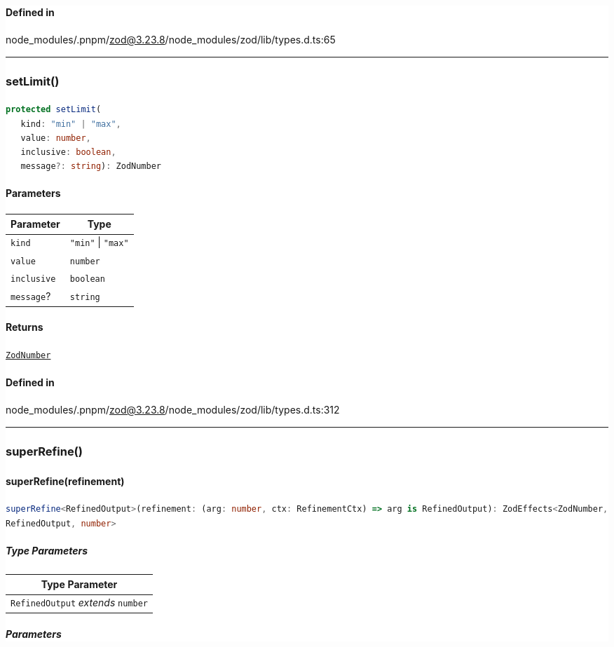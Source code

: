#### Defined in

node\_modules/.pnpm/zod@3.23.8/node\_modules/zod/lib/types.d.ts:65

***

### setLimit()

```ts
protected setLimit(
   kind: "min" | "max", 
   value: number, 
   inclusive: boolean, 
   message?: string): ZodNumber
```

#### Parameters

| Parameter | Type |
| ------ | ------ |
| `kind` | `"min"` \| `"max"` |
| `value` | `number` |
| `inclusive` | `boolean` |
| `message`? | `string` |

#### Returns

[`ZodNumber`](ZodNumber.md)

#### Defined in

node\_modules/.pnpm/zod@3.23.8/node\_modules/zod/lib/types.d.ts:312

***

### superRefine()

#### superRefine(refinement)

```ts
superRefine<RefinedOutput>(refinement: (arg: number, ctx: RefinementCtx) => arg is RefinedOutput): ZodEffects<ZodNumber, RefinedOutput, number>
```

##### Type Parameters

| Type Parameter |
| ------ |
| `RefinedOutput` *extends* `number` |

##### Parameters
